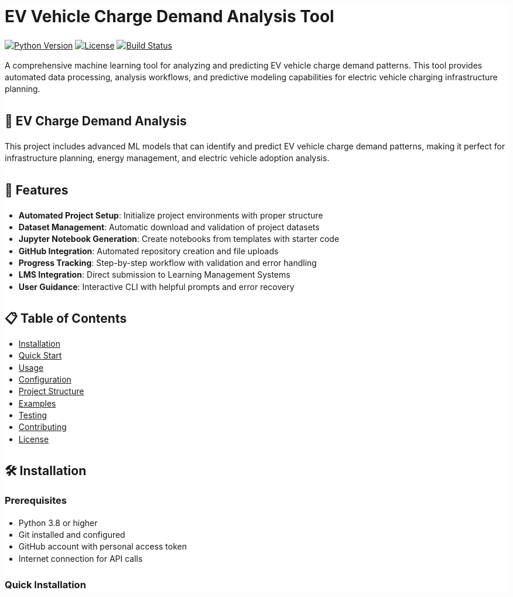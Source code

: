 # EV Vehicle Charge Demand Analysis Tool

[![Python Version](https://img.shields.io/badge/python-3.8+-blue.svg)](https://python.org)
[![License](https://img.shields.io/badge/license-MIT-green.svg)](LICENSE)
[![Build Status](https://img.shields.io/badge/build-passing-brightgreen.svg)](https://github.com/G0OZE/EV-Vehicle-charge-demand)

A comprehensive machine learning tool for analyzing and predicting EV vehicle charge demand patterns. This tool provides automated data processing, analysis workflows, and predictive modeling capabilities for electric vehicle charging infrastructure planning.

## 🔋 EV Charge Demand Analysis

This project includes advanced ML models that can identify and predict EV vehicle charge demand patterns, making it perfect for infrastructure planning, energy management, and electric vehicle adoption analysis.

## 🚀 Features

- **Automated Project Setup**: Initialize project environments with proper structure
- **Dataset Management**: Automatic download and validation of project datasets
- **Jupyter Notebook Generation**: Create notebooks from templates with starter code
- **GitHub Integration**: Automated repository creation and file uploads
- **Progress Tracking**: Step-by-step workflow with validation and error handling
- **LMS Integration**: Direct submission to Learning Management Systems
- **User Guidance**: Interactive CLI with helpful prompts and error recovery

## 📋 Table of Contents

- [Installation](#installation)
- [Quick Start](#quick-start)
- [Usage](#usage)
- [Configuration](#configuration)
- [Project Structure](#project-structure)
- [Examples](#examples)
- [Testing](#testing)
- [Contributing](#contributing)
- [License](#license)

## 🛠 Installation

### Prerequisites

- Python 3.8 or higher
- Git installed and configured
- GitHub account with personal access token
- Internet connection for API calls

### Quick Installation

